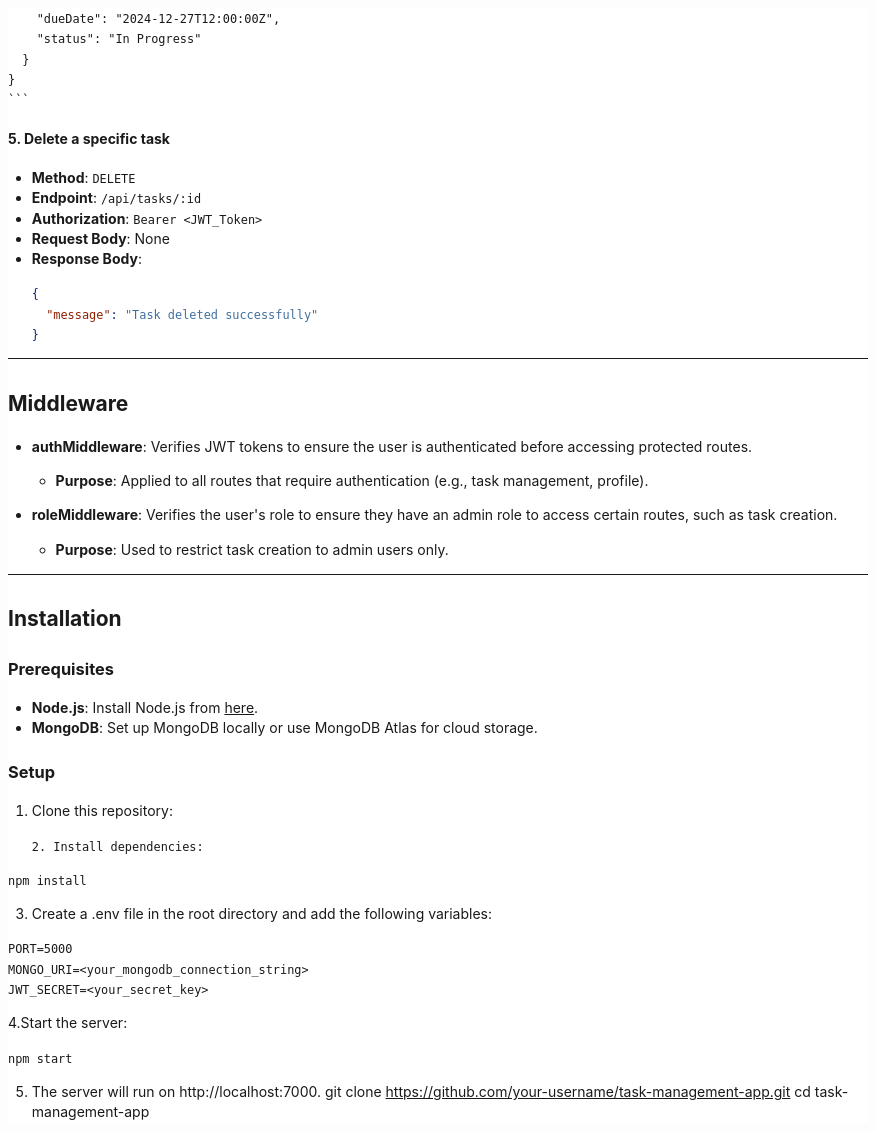         "dueDate": "2024-12-27T12:00:00Z",
        "status": "In Progress"
      }
    }
    ```

#### 5. **Delete a specific task**
- **Method**: `DELETE`
- **Endpoint**: `/api/tasks/:id`
- **Authorization**: `Bearer <JWT_Token>`
- **Request Body**: None
- **Response Body**:
    ```json
    {
      "message": "Task deleted successfully"
    }
    ```

---

## Middleware

- **authMiddleware**: Verifies JWT tokens to ensure the user is authenticated before accessing protected routes.
    - **Purpose**: Applied to all routes that require authentication (e.g., task management, profile).

- **roleMiddleware**: Verifies the user's role to ensure they have an admin role to access certain routes, such as task creation.
    - **Purpose**: Used to restrict task creation to admin users only.

---

## Installation

### Prerequisites

- **Node.js**: Install Node.js from [here](https://nodejs.org/).
- **MongoDB**: Set up MongoDB locally or use MongoDB Atlas for cloud storage.

### Setup

1. Clone this repository:
   ```bash
   2. Install dependencies:
```bash
npm install
```
3. Create a .env file in the root directory and add the following variables:
```env
PORT=5000
MONGO_URI=<your_mongodb_connection_string>
JWT_SECRET=<your_secret_key>
```
4.Start the server:
```bash
npm start
```
5. The server will run on http://localhost:7000.
   git clone https://github.com/your-username/task-management-app.git
   cd task-management-app
